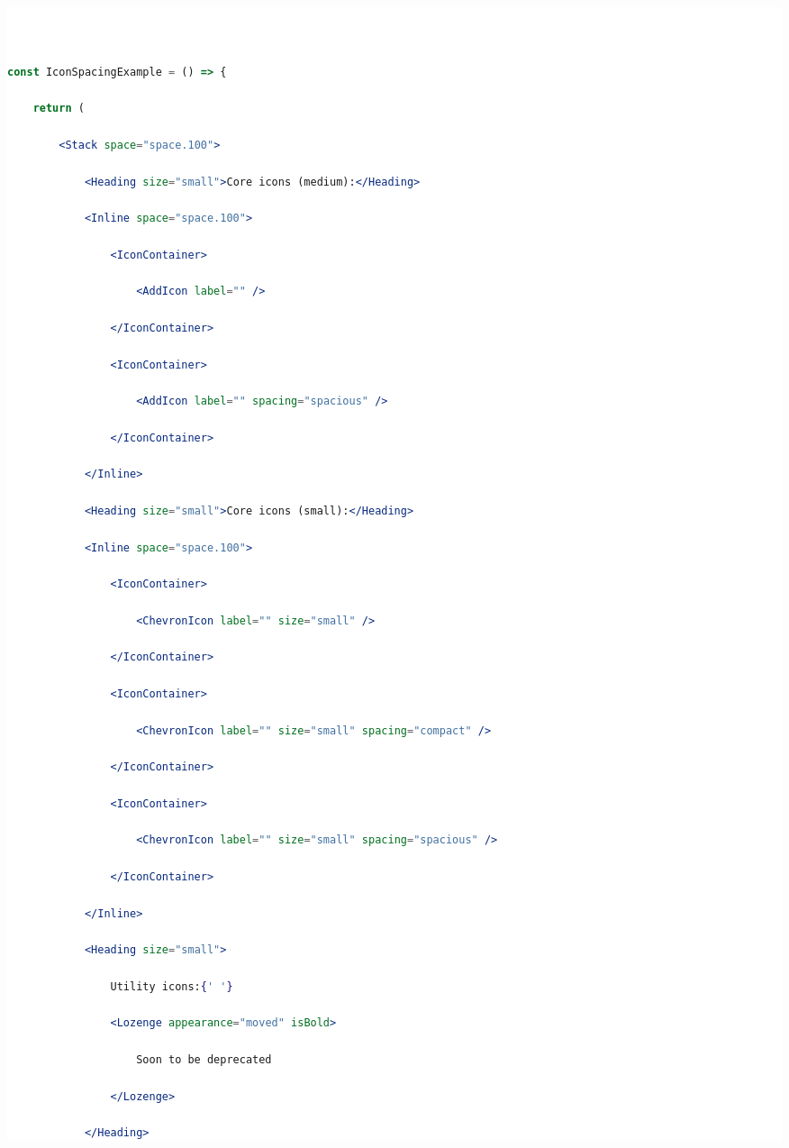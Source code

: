 ```jsx



const IconSpacingExample = () => {

	return (

		<Stack space="space.100">

			<Heading size="small">Core icons (medium):</Heading>

			<Inline space="space.100">

				<IconContainer>

					<AddIcon label="" />

				</IconContainer>

				<IconContainer>

					<AddIcon label="" spacing="spacious" />

				</IconContainer>

			</Inline>

			<Heading size="small">Core icons (small):</Heading>

			<Inline space="space.100">

				<IconContainer>

					<ChevronIcon label="" size="small" />

				</IconContainer>

				<IconContainer>

					<ChevronIcon label="" size="small" spacing="compact" />

				</IconContainer>

				<IconContainer>

					<ChevronIcon label="" size="small" spacing="spacious" />

				</IconContainer>

			</Inline>

			<Heading size="small">

				Utility icons:{' '}

				<Lozenge appearance="moved" isBold>

					Soon to be deprecated

				</Lozenge>

			</Heading>

```